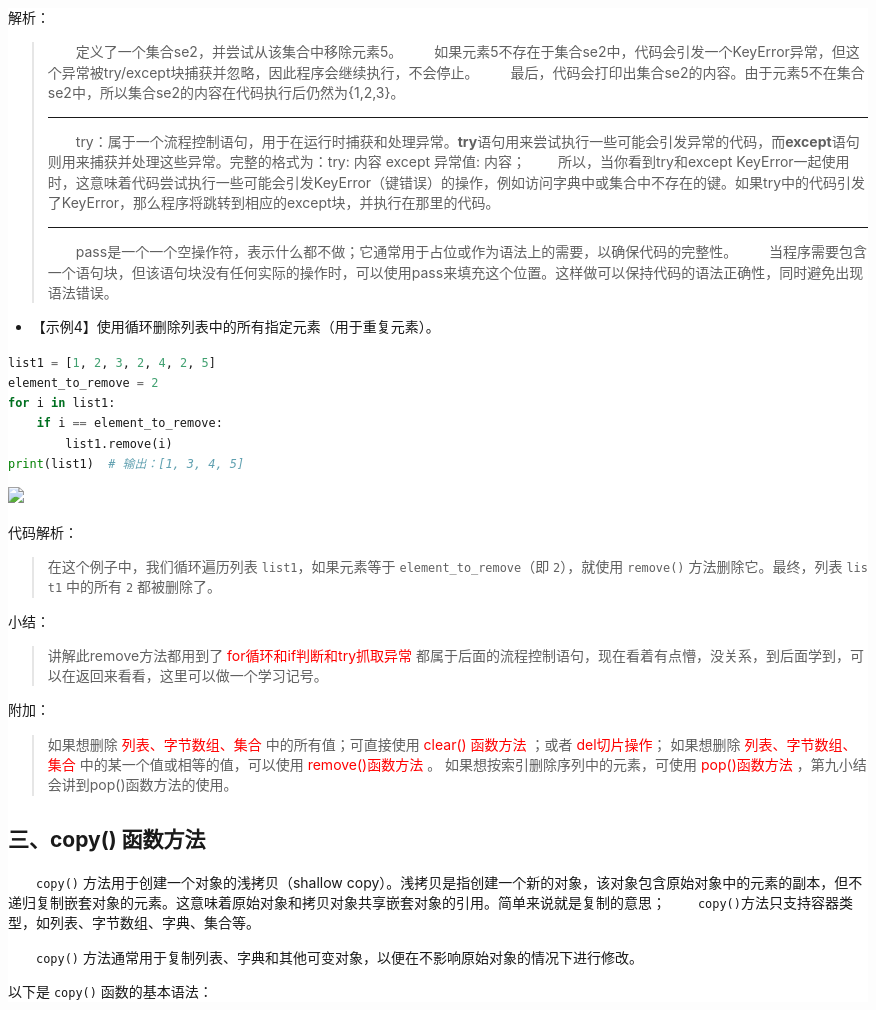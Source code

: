 解析：
>&emsp;&emsp;定义了一个集合se2，并尝试从该集合中移除元素5。
>&emsp;&emsp;如果元素5不存在于集合se2中，代码会引发一个KeyError异常，但这个异常被try/except块捕获并忽略，因此程序会继续执行，不会停止。
>&emsp;&emsp;最后，代码会打印出集合se2的内容。由于元素5不在集合se2中，所以集合se2的内容在代码执行后仍然为{1,2,3}。
>
>---
>&emsp;&emsp;try：属于一个流程控制语句，用于在运行时捕获和处理异常。**try**语句用来尝试执行一些可能会引发异常的代码，而**except**语句则用来捕获并处理这些异常。完整的格式为：try: 内容 except 异常值: 内容；
>&emsp;&emsp;所以，当你看到try和except KeyError一起使用时，这意味着代码尝试执行一些可能会引发KeyError（键错误）的操作，例如访问字典中或集合中不存在的键。如果try中的代码引发了KeyError，那么程序将跳转到相应的except块，并执行在那里的代码。
>
>---
>&emsp;&emsp;pass是一个一个空操作符，表示什么都不做；它通常用于占位或作为语法上的需要，以确保代码的完整性。
&emsp;&emsp;当程序需要包含一个语句块，但该语句块没有任何实际的操作时，可以使用pass来填充这个位置。这样做可以保持代码的语法正确性，同时避免出现语法错误。

 * 【示例4】使用循环删除列表中的所有指定元素（用于重复元素）。


```python
list1 = [1, 2, 3, 2, 4, 2, 5]
element_to_remove = 2
for i in list1:
    if i == element_to_remove:
        list1.remove(i)
print(list1)  # 输出：[1, 3, 4, 5]
```

![](https://lcy-blog.oss-cn-beijing.aliyuncs.com/blog/202412161326901.png)


代码解析：
>在这个例子中，我们循环遍历列表 `list1`，如果元素等于 `element_to_remove`（即 `2`），就使用 `remove()` 方法删除它。最终，列表 `list1` 中的所有 `2` 都被删除了。

小结：
>讲解此remove方法都用到了 <font color=red>for循环和if判断和try抓取异常 </font>都属于后面的流程控制语句，现在看着有点懵，没关系，到后面学到，可以在返回来看看，这里可以做一个学习记号。

附加： 
>如果想删除 <font color=red>列表、字节数组、集合</font> 中的所有值；可直接使用<font color=red> clear() 函数方法</font> ；或者<font color=red> del切片操作</font>；
>如果想删除 <font color=red>列表、字节数组、集合</font> 中的某一个值或相等的值，可以使用 <font color=red>remove()函数方法</font> 。
>如果想按索引删除序列中的元素，可使用 <font color=red>pop()函数方法 </font>，第九小结会讲到pop()函数方法的使用。
>


## 三、copy() 函数方法

&emsp;&emsp;`copy()` 方法用于创建一个对象的浅拷贝（shallow copy）。浅拷贝是指创建一个新的对象，该对象包含原始对象中的元素的副本，但不递归复制嵌套对象的元素。这意味着原始对象和拷贝对象共享嵌套对象的引用。简单来说就是复制的意思；
&emsp;&emsp;`copy()`方法只支持容器类型，如列表、字节数组、字典、集合等。

&emsp;&emsp;`copy()` 方法通常用于复制列表、字典和其他可变对象，以便在不影响原始对象的情况下进行修改。

以下是 `copy()` 函数的基本语法：
